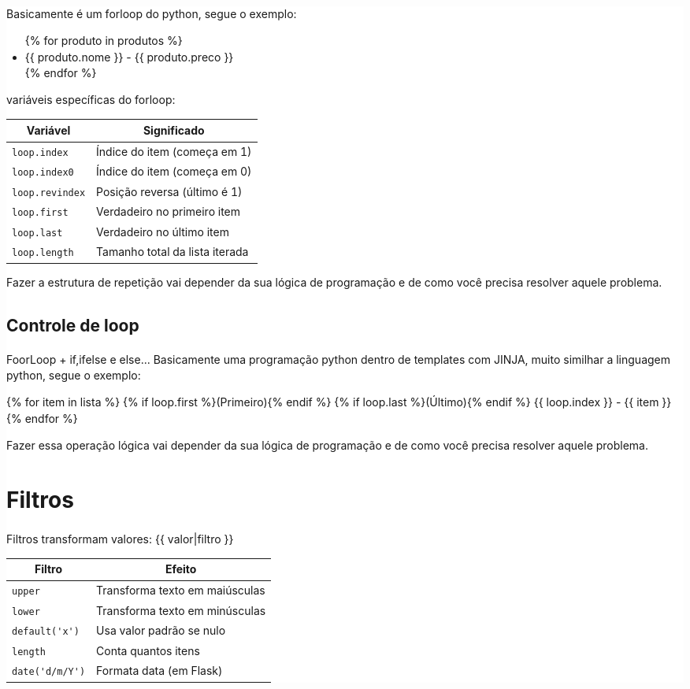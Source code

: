 Basicamente é um forloop do python, segue o exemplo:

<ul>
{% for produto in produtos %}
    <li>{{ produto.nome }} - {{ produto.preco }}</li>
{% endfor %}
</ul>

variáveis específicas do forloop:

| Variável        | Significado                    |
| --------------- | ------------------------------ |
| `loop.index`    | Índice do item (começa em 1)   |
| `loop.index0`   | Índice do item (começa em 0)   |
| `loop.revindex` | Posição reversa (último é 1)   |
| `loop.first`    | Verdadeiro no primeiro item    |
| `loop.last`     | Verdadeiro no último item      |
| `loop.length`   | Tamanho total da lista iterada |


Fazer a estrutura de repetição vai depender da sua lógica de programação e de como você precisa resolver aquele problema.


## Controle de loop

FoorLoop + if,ifelse e else... Basicamente uma programação python dentro de templates com JINJA, muito similhar a linguagem python, segue o exemplo:

{% for item in lista %}
    {% if loop.first %}(Primeiro){% endif %}
    {% if loop.last %}(Último){% endif %}
    {{ loop.index }} - {{ item }}
{% endfor %}

Fazer essa operação lógica vai depender da sua lógica de programação e de como você precisa resolver aquele problema.

# Filtros 

Filtros transformam valores: {{ valor|filtro }}

| Filtro          | Efeito                         |
| --------------- | ------------------------------ |
| `upper`         | Transforma texto em maiúsculas |
| `lower`         | Transforma texto em minúsculas |
| `default('x')`  | Usa valor padrão se nulo       |
| `length`        | Conta quantos itens            |
| `date('d/m/Y')` | Formata data (em Flask)        |
